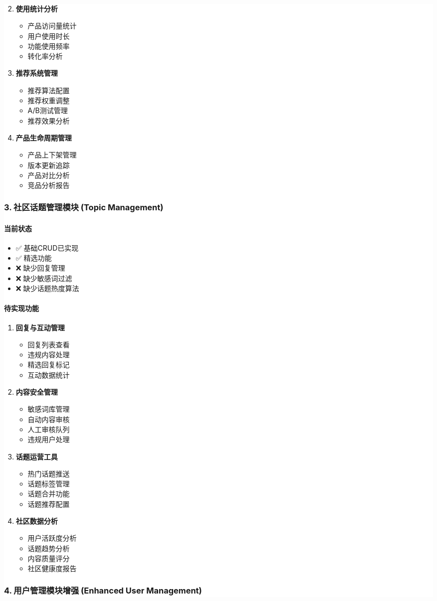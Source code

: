 2. **使用统计分析**
   - 产品访问量统计
   - 用户使用时长
   - 功能使用频率
   - 转化率分析

3. **推荐系统管理**
   - 推荐算法配置
   - 推荐权重调整
   - A/B测试管理
   - 推荐效果分析

4. **产品生命周期管理**
   - 产品上下架管理
   - 版本更新追踪
   - 产品对比分析
   - 竞品分析报告

### 3. 社区话题管理模块 (Topic Management)

#### 当前状态
- ✅ 基础CRUD已实现
- ✅ 精选功能
- ❌ 缺少回复管理
- ❌ 缺少敏感词过滤
- ❌ 缺少话题热度算法

#### 待实现功能
1. **回复与互动管理**
   - 回复列表查看
   - 违规内容处理
   - 精选回复标记
   - 互动数据统计

2. **内容安全管理**
   - 敏感词库管理
   - 自动内容审核
   - 人工审核队列
   - 违规用户处理

3. **话题运营工具**
   - 热门话题推送
   - 话题标签管理
   - 话题合并功能
   - 话题推荐配置

4. **社区数据分析**
   - 用户活跃度分析
   - 话题趋势分析
   - 内容质量评分
   - 社区健康度报告

### 4. 用户管理模块增强 (Enhanced User Management)

